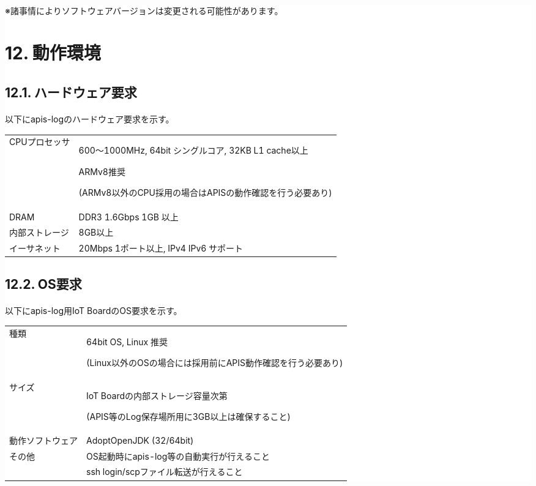 </tr>
</tbody>
</table>

※諸事情によりソフトウェアバージョンは変更される可能性があります。

# **12. 動作環境**
    
## **12.1. ハードウェア要求**

以下にapis-logのハードウェア要求を示す。

<table>
<tbody>
<tr class="even">
<td>CPUプロセッサ</td>
<td><p>600～1000MHz, 64bit シングルコア, 32KB L1 cache以上</p>
<p>ARMv8推奨</p>
<p>(ARMv8以外のCPU採用の場合はAPISの動作確認を行う必要あり)</p></td>
</tr>
<tr class="odd">
<td>DRAM</td>
<td>DDR3 1.6Gbps 1GB 以上</td>
</tr>
<tr class="even">
<td>内部ストレージ</td>
<td>8GB以上</td>
</tr>
<tr class="odd">
<td>イーサネット</td>
<td>20Mbps 1ポート以上, IPv4 IPv6 サポート</td>
</tr>
</tbody>
</table>

## **12.2. OS要求**

以下にapis-log用IoT BoardのOS要求を示す。

<table>
<tbody>
<tr class="even">
<td>種類</td>
<td><p>64bit OS, Linux 推奨</p>
<p>(Linux以外のOSの場合には採用前にAPIS動作確認を行う必要あり)</p></td>
</tr>
<tr class="odd">
<td>サイズ</td>
<td><p>IoT Boardの内部ストレージ容量次第</p>
<p>(APIS等のLog保存場所用に3GB以上は確保すること)</p></td>
</tr>
<tr class="even">
<td>動作ソフトウェア</td>
<td>AdoptOpenJDK (32/64bit)</td>
</tr>
<tr class="even">
<td rowspan="5">その他</td>
<td>OS起動時にapis-log等の自動実行が行えること</td>
</tr>
<tr class="odd">
<td>ssh login/scpファイル転送が行えること</td>
</tr>
<tr class="even">